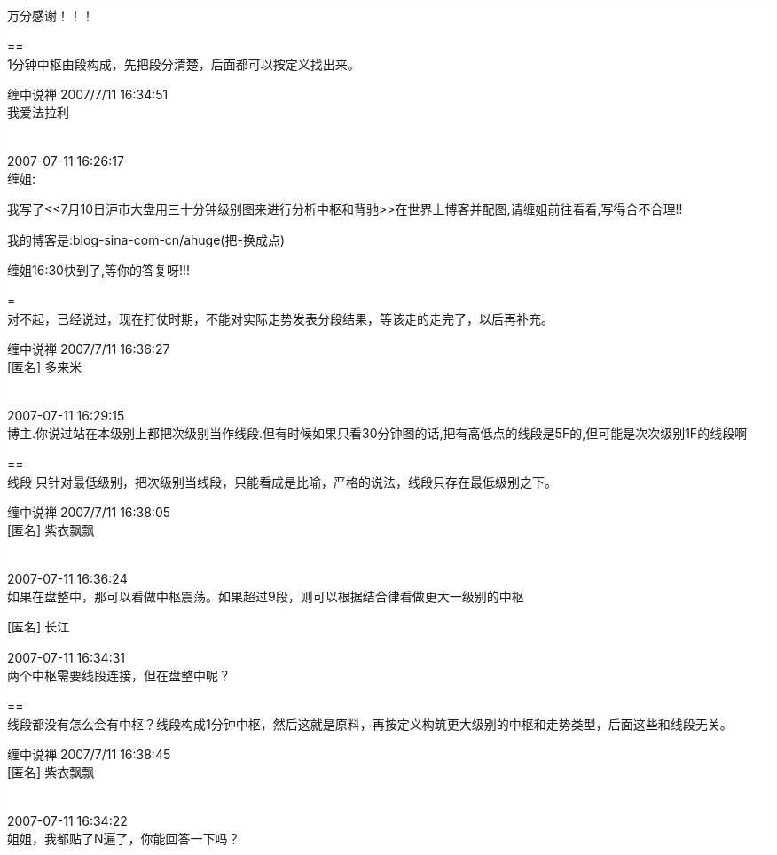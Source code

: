 万分感谢！！！ 
 
==<br/>
1分钟中枢由段构成，先把段分清楚，后面都可以按定义找出来。
</div>

<div class='blog-comment'>
<span class='blog-comment-chan'>缠中说禅</span> 2007/7/11 16:34:51<br/>
我爱法拉利 <br/><br/>

 
2007-07-11 16:26:17 <br/>
缠姐:

我写了\<\<7月10日沪市大盘用三十分钟级别图来进行分析中枢和背驰>>在世界上博客并配图,请缠姐前往看看,写得合不合理!!

我的博客是:blog-sina-com-cn/ahuge(把-换成点)

缠姐16:30快到了,等你的答复呀!!! 
 
=<br/>
对不起，已经说过，现在打仗时期，不能对实际走势发表分段结果，等该走的走完了，以后再补充。
</div>

<div class='blog-comment'>
<span class='blog-comment-chan'>缠中说禅</span> 2007/7/11 16:36:27<br/>
[匿名] 多来米 <br/><br/>

 
2007-07-11 16:29:15 <br/>
博主.你说过站在本级别上都把次级别当作线段.但有时候如果只看30分钟图的话,把有高低点的线段是5F的,但可能是次次级别1F的线段啊 
 

==<br/>
线段 只针对最低级别，把次级别当线段，只能看成是比喻，严格的说法，线段只存在最低级别之下。
</div>

<div class='blog-comment'>
<span class='blog-comment-chan'>缠中说禅</span> 2007/7/11 16:38:05<br/>
[匿名] 紫衣飘飘 <br/><br/>

 
2007-07-11 16:36:24 <br/>
如果在盘整中，那可以看做中枢震荡。如果超过9段，则可以根据结合律看做更大一级别的中枢

[匿名] 长江 

2007-07-11 16:34:31 <br/>
两个中枢需要线段连接，但在盘整中呢？ 

 
 
==<br/>
线段都没有怎么会有中枢？线段构成1分钟中枢，然后这就是原料，再按定义构筑更大级别的中枢和走势类型，后面这些和线段无关。
</div>

<div class='blog-comment'>
<span class='blog-comment-chan'>缠中说禅</span> 2007/7/11 16:38:45<br/>
[匿名] 紫衣飘飘 <br/><br/>

 
2007-07-11 16:34:22 <br/>
姐姐，我都贴了N遍了，你能回答一下吗？
